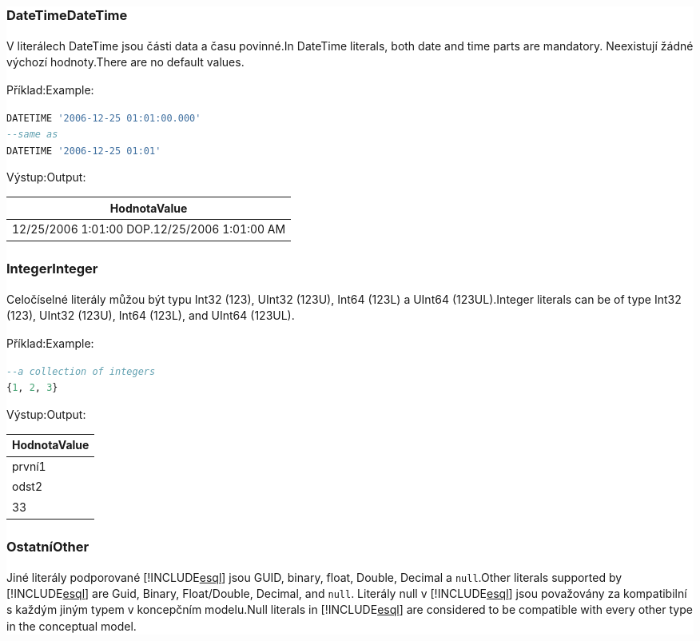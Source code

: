 ### <a name="datetime"></a><span data-ttu-id="b0a76-113">DateTime</span><span class="sxs-lookup"><span data-stu-id="b0a76-113">DateTime</span></span>  
 <span data-ttu-id="b0a76-114">V literálech DateTime jsou části data a času povinné.</span><span class="sxs-lookup"><span data-stu-id="b0a76-114">In DateTime literals, both date and time parts are mandatory.</span></span> <span data-ttu-id="b0a76-115">Neexistují žádné výchozí hodnoty.</span><span class="sxs-lookup"><span data-stu-id="b0a76-115">There are no default values.</span></span>  
  
 <span data-ttu-id="b0a76-116">Příklad:</span><span class="sxs-lookup"><span data-stu-id="b0a76-116">Example:</span></span>  
  
```sql  
DATETIME '2006-12-25 01:01:00.000'   
--same as  
DATETIME '2006-12-25 01:01'  
```  
  
 <span data-ttu-id="b0a76-117">Výstup:</span><span class="sxs-lookup"><span data-stu-id="b0a76-117">Output:</span></span>  
  
|<span data-ttu-id="b0a76-118">Hodnota</span><span class="sxs-lookup"><span data-stu-id="b0a76-118">Value</span></span>|  
|-----------|  
|<span data-ttu-id="b0a76-119">12/25/2006 1:01:00 DOP.</span><span class="sxs-lookup"><span data-stu-id="b0a76-119">12/25/2006 1:01:00 AM</span></span>|  
  
### <a name="integer"></a><span data-ttu-id="b0a76-120">Integer</span><span class="sxs-lookup"><span data-stu-id="b0a76-120">Integer</span></span>  
 <span data-ttu-id="b0a76-121">Celočíselné literály můžou být typu Int32 (123), UInt32 (123U), Int64 (123L) a UInt64 (123UL).</span><span class="sxs-lookup"><span data-stu-id="b0a76-121">Integer literals can be of type Int32 (123), UInt32 (123U), Int64 (123L), and UInt64 (123UL).</span></span>  
  
 <span data-ttu-id="b0a76-122">Příklad:</span><span class="sxs-lookup"><span data-stu-id="b0a76-122">Example:</span></span>  
  
```sql  
--a collection of integers  
{1, 2, 3}  
```  
  
 <span data-ttu-id="b0a76-123">Výstup:</span><span class="sxs-lookup"><span data-stu-id="b0a76-123">Output:</span></span>  
  
|<span data-ttu-id="b0a76-124">Hodnota</span><span class="sxs-lookup"><span data-stu-id="b0a76-124">Value</span></span>|  
|-----------|  
|<span data-ttu-id="b0a76-125">první</span><span class="sxs-lookup"><span data-stu-id="b0a76-125">1</span></span>|  
|<span data-ttu-id="b0a76-126">odst</span><span class="sxs-lookup"><span data-stu-id="b0a76-126">2</span></span>|  
|<span data-ttu-id="b0a76-127">3</span><span class="sxs-lookup"><span data-stu-id="b0a76-127">3</span></span>|  
  
### <a name="other"></a><span data-ttu-id="b0a76-128">Ostatní</span><span class="sxs-lookup"><span data-stu-id="b0a76-128">Other</span></span>  
 <span data-ttu-id="b0a76-129">Jiné literály podporované [!INCLUDE[esql](../../../../../../includes/esql-md.md)] jsou GUID, binary, float, Double, Decimal a `null`.</span><span class="sxs-lookup"><span data-stu-id="b0a76-129">Other literals supported by [!INCLUDE[esql](../../../../../../includes/esql-md.md)] are Guid, Binary, Float/Double, Decimal, and `null`.</span></span> <span data-ttu-id="b0a76-130">Literály null v [!INCLUDE[esql](../../../../../../includes/esql-md.md)] jsou považovány za kompatibilní s každým jiným typem v koncepčním modelu.</span><span class="sxs-lookup"><span data-stu-id="b0a76-130">Null literals in [!INCLUDE[esql](../../../../../../includes/esql-md.md)] are considered to be compatible with every other type in the conceptual model.</span></span>  
  